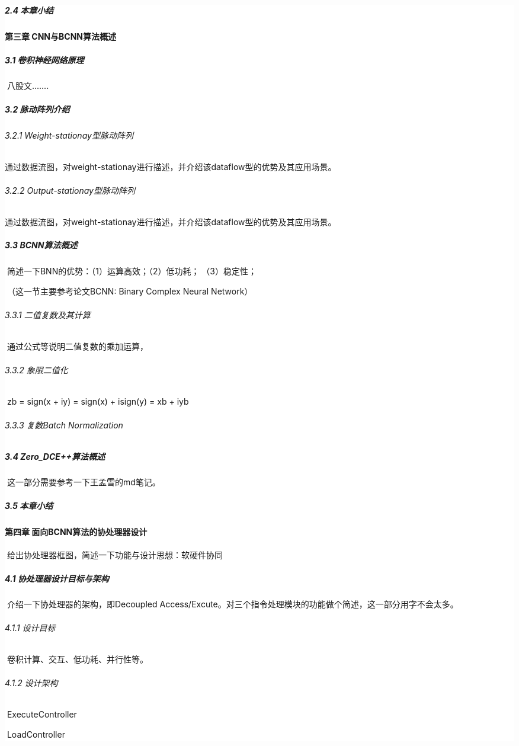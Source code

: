 ##### 	2.4 	本章小结



#### 第三章	CNN与BCNN算法概述

##### 	3.1	卷积神经网络原理

​			八股文.......

##### 	3.2	脉动阵列介绍

###### 			3.2.1	Weight-stationay型脉动阵列	

​					通过数据流图，对weight-stationay进行描述，并介绍该dataflow型的优势及其应用场景。

###### 			3.2.2	Output-stationay型脉动阵列	

​					通过数据流图，对weight-stationay进行描述，并介绍该dataflow型的优势及其应用场景。

##### 	3.3	BCNN算法概述

​			简述一下BNN的优势：（1）运算高效；（2）低功耗； （3）稳定性；

​		 	（这一节主要参考论文BCNN: Binary Complex Neural Network）

###### 			3.3.1	二值复数及其计算

​					通过公式等说明二值复数的乘加运算，

###### 			3.3.2	象限二值化

​					zb = sign(x + iy) = sign(x) + isign(y) = xb + iyb

###### 			3.3.3	复数Batch Normalization

##### 	3.4	Zero_DCE++算法概述

​			这一部分需要参考一下王孟雪的md笔记。

##### 	3.5	本章小结



#### 第四章	面向BCNN算法的协处理器设计

​		给出协处理器框图，简述一下功能与设计思想：软硬件协同

##### 	4.1	协处理器设计目标与架构

​		介绍一下协处理器的架构，即Decoupled Access/Excute。对三个指令处理模块的功能做个简述，这一部分用字不会太多。

###### 		4.1.1	设计目标

​					卷积计算、交互、低功耗、并行性等。

###### 		4.1.2	设计架构

​					ExecuteController					

​					LoadController
